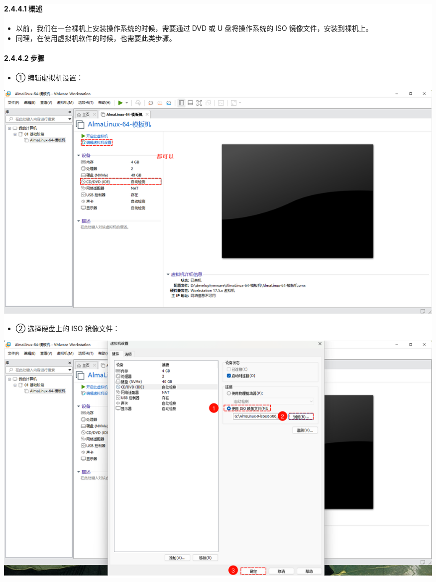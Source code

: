 #### 2.4.4.1 概述

* 以前，我们在一台裸机上安装操作系统的时候，需要通过 DVD 或 U 盘将操作系统的 ISO 镜像文件，安装到裸机上。
* 同理，在使用虚拟机软件的时候，也需要此类步骤。

#### 2.4.4.2 步骤

* ① 编辑虚拟机设置：

![image-20240117093143947](./assets/47.png)

* ② 选择硬盘上的 ISO 镜像文件：

![image-20240117093354461](./assets/48.png)
